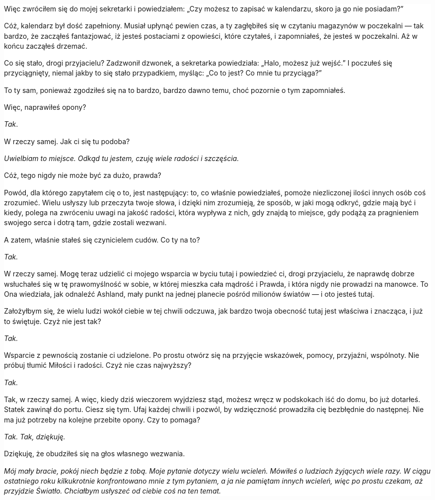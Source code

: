 Więc zwróciłem się do mojej sekretarki i powiedziałem: „Czy możesz to zapisać w kalendarzu, skoro ja go nie posiadam?”

Cóż, kalendarz był dość zapełniony. Musiał upłynąć pewien czas, a ty zagłębiłeś się w czytaniu magazynów w poczekalni — tak bardzo, że zacząłeś fantazjować, iż jesteś postaciami z opowieści, które czytałeś, i zapomniałeś, że jesteś w poczekalni. Aż w końcu zacząłeś drzemać.

Co się stało, drogi przyjacielu? Zadzwonił dzwonek, a sekretarka powiedziała: „Halo, możesz już wejść.” I poczułeś się przyciągnięty, niemal jakby to się stało przypadkiem, myśląc: „Co to jest? Co mnie tu przyciąga?”

To ty sam, ponieważ zgodziłeś się na to bardzo, bardzo dawno temu, choć pozornie o tym zapomniałeś.

Więc, naprawiłeś opony?

*Tak*.

W rzeczy samej. Jak ci się tu podoba?

*Uwielbiam to miejsce. Odkąd tu jestem, czuję wiele radości i szczęścia.*

Cóż, tego nigdy nie może być za dużo, prawda? 

Powód, dla którego zapytałem cię o to, jest następujący: to, co właśnie powiedziałeś, pomoże niezliczonej ilości innych osób coś zrozumieć. Wielu usłyszy lub przeczyta twoje słowa, i dzięki nim zrozumieją, że sposób, w jaki mogą odkryć, gdzie mają być i kiedy, polega na zwróceniu uwagi na jakość radości, która wypływa z nich, gdy znajdą to miejsce, gdy podążą za pragnieniem swojego serca i dotrą tam, gdzie zostali wezwani.

A zatem, właśnie stałeś się czynicielem cudów. Co ty na to?

*Tak.*

W rzeczy samej. Mogę teraz udzielić ci mojego wsparcia w byciu tutaj i powiedzieć ci, drogi przyjacielu, że naprawdę dobrze wsłuchałeś się w tę prawomyślność w sobie, w której mieszka cała mądrość i Prawda, i która nigdy nie prowadzi na manowce. To Ona wiedziała, jak odnaleźć Ashland, mały punkt na jednej planecie pośród milionów światów — i oto jesteś tutaj.

Założyłbym się, że wielu ludzi wokół ciebie w tej chwili odczuwa, jak bardzo twoja obecność tutaj jest właściwa i znacząca, i już to świętuje. Czyż nie jest tak?

*Tak.*

Wsparcie z pewnością zostanie ci udzielone. Po prostu otwórz się na przyjęcie wskazówek, pomocy, przyjaźni, wspólnoty. Nie próbuj tłumić Miłości i radości. Czyż nie czas najwyższy?

*Tak.*

Tak, w rzeczy samej. A więc, kiedy dziś wieczorem wyjdziesz stąd, możesz wręcz w podskokach iść do domu, bo już dotarłeś. Statek zawinął do portu. Ciesz się tym. Ufaj każdej chwili i pozwól, by wdzięczność prowadziła cię bezbłędnie do następnej. Nie ma już potrzeby na kolejne przebite opony. Czy to pomaga?

*Tak. Tak, dziękuję.*

Dziękuję, że obudziłeś się na głos własnego wezwania.

*Mój mały bracie, pokój niech będzie z tobą. Moje pytanie dotyczy wielu wcieleń. Mówiłeś o ludziach żyjących wiele razy. W ciągu ostatniego roku kilkukrotnie konfrontowano mnie z tym pytaniem, a ja nie pamiętam innych wcieleń, więc po prostu czekam, aż przyjdzie Światło. Chciałbym usłyszeć od ciebie coś na ten temat.*
